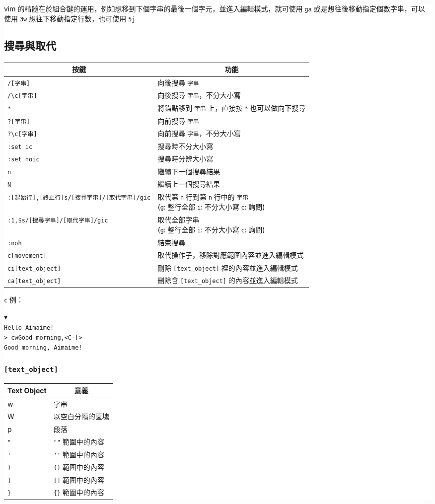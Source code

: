 vim 的精髓在於組合鍵的運用，例如想移到下個字串的最後一個字元，並進入編輯模式，就可使用 `ga`
或是想往後移動指定個數字串，可以使用 `3w`
想往下移動指定行數，也可使用 `5j`

## 搜尋與取代

| 按鍵                                            | 功能                                                                              |
| ----------------------------------------------- | --------------------------------------------------------------------------------- |
| `/[字串]`                                       | 向後搜尋 `字串`                                                                   |
| `/\c[字串]`                                     | 向後搜尋 `字串`，不分大小寫                                                       |
| `*`                                             | 將錨點移到 `字串` 上，直接按 `*` 也可以做向下搜尋                                 |
| `?[字串]`                                       | 向前搜尋 `字串`                                                                   |
| `?\c[字串]`                                     | 向前搜尋 `字串`，不分大小寫                                                       |
| `:set ic`                                       | 搜尋時不分大小寫                                                                  |
| `:set noic`                                     | 搜尋時分辨大小寫                                                                  |
| `n`                                             | 繼續下一個搜尋結果                                                                |
| `N`                                             | 繼續上一個搜尋結果                                                                |
| `:[起始行],[終止行]s/[搜尋字串]/[取代字串]/gic` | 取代第 `n` 行到第 `n` 行中的 `字串`<br> (`g`: 整行全部 `i`: 不分大小寫 `c`: 詢問) |
| `:1,$s/[搜尋字串]/[取代字串]/gic`               | 取代全部字串<br> (`g`: 整行全部 `i`: 不分大小寫 `c`: 詢問)                        |
| `:noh`                                          | 結束搜尋                                                                          |
| `c[movement]`                                   | 取代操作子，移除對應範圍內容並進入編輯模式                                        |
| `ci[text_object]`                               | 刪除 `[text_object]` 裡的內容並進入編輯模式                                       |
| `ca[text_object]`                               | 刪除含 `[text_object]` 的內容並進入編輯模式                                       |

`c` 例：

```
▼
Hello Aimaime!
> cwGood morning,<C-[>
Good morning, Aimaime!
```

### `[text_object]`

| Text Object | 意義              |
| ----------- | ----------------- |
| w           | 字串              |
| W           | 以空白分隔的區塊  |
| p           | 段落              |
| `"`         | `""` 範圍中的內容 |
| `'`         | `''` 範圍中的內容 |
| `)`         | `()` 範圍中的內容 |
| `]`         | `[]` 範圍中的內容 |
| `}`         | `{}` 範圍中的內容 |
